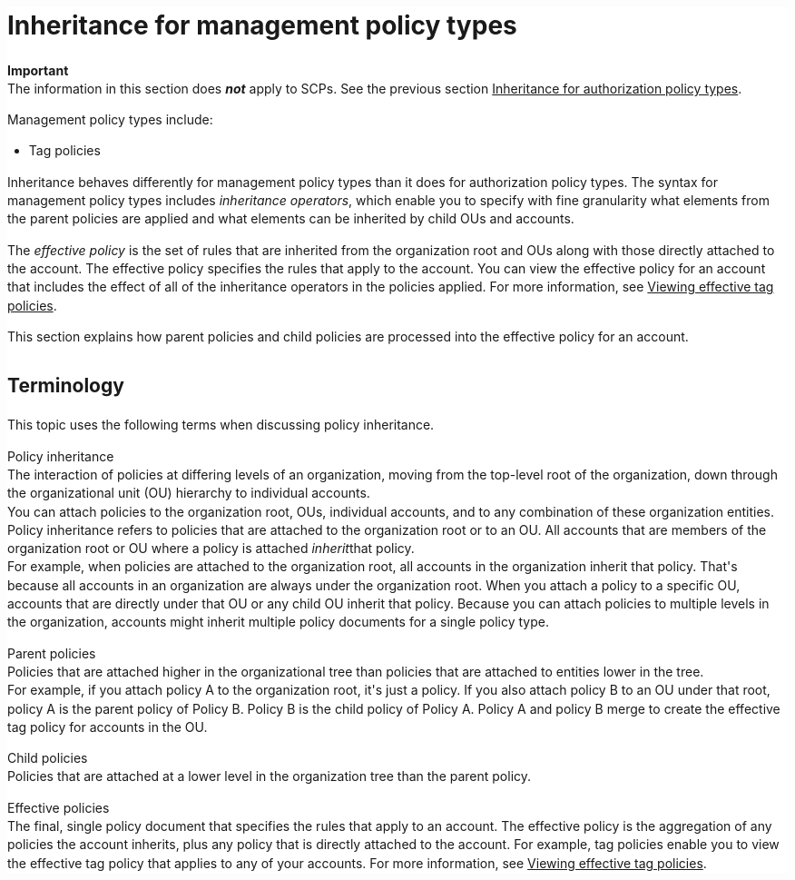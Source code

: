 # Inheritance for management policy types<a name="orgs_manage_policies_inheritance_mgmt"></a>

**Important**  
The information in this section does ***not*** apply to SCPs\. See the previous section [Inheritance for authorization policy types](orgs_manage_policies_inheritance_auth.md)\.

Management policy types include:
+ Tag policies

Inheritance behaves differently for management policy types than it does for authorization policy types\. The syntax for management policy types includes *inheritance operators*, which enable you to specify with fine granularity what elements from the parent policies are applied and what elements can be inherited by child OUs and accounts\.

The *effective policy* is the set of rules that are inherited from the organization root and OUs along with those directly attached to the account\. The effective policy specifies the rules that apply to the account\. You can view the effective policy for an account that includes the effect of all of the inheritance operators in the policies applied\. For more information, see [Viewing effective tag policies](orgs_manage_policies_tag-policies-effective.md)\.

This section explains how parent policies and child policies are processed into the effective policy for an account\. 

## Terminology<a name="inheritance-terminology"></a>

This topic uses the following terms when discussing policy inheritance\.

Policy inheritance  
The interaction of policies at differing levels of an organization, moving from the top\-level root of the organization, down through the organizational unit \(OU\) hierarchy to individual accounts\.  
You can attach policies to the organization root, OUs, individual accounts, and to any combination of these organization entities\. Policy inheritance refers to policies that are attached to the organization root or to an OU\. All accounts that are members of the organization root or OU where a policy is attached *inherit*that policy\.  
For example, when policies are attached to the organization root, all accounts in the organization inherit that policy\. That's because all accounts in an organization are always under the organization root\. When you attach a policy to a specific OU, accounts that are directly under that OU or any child OU inherit that policy\. Because you can attach policies to multiple levels in the organization, accounts might inherit multiple policy documents for a single policy type\. 

Parent policies  
Policies that are attached higher in the organizational tree than policies that are attached to entities lower in the tree\.   
For example, if you attach policy A to the organization root, it's just a policy\. If you also attach policy B to an OU under that root, policy A is the parent policy of Policy B\. Policy B is the child policy of Policy A\. Policy A and policy B merge to create the effective tag policy for accounts in the OU\.

Child policies  
Policies that are attached at a lower level in the organization tree than the parent policy\. 

Effective policies  
The final, single policy document that specifies the rules that apply to an account\. The effective policy is the aggregation of any policies the account inherits, plus any policy that is directly attached to the account\. For example, tag policies enable you to view the effective tag policy that applies to any of your accounts\. For more information, see [Viewing effective tag policies](orgs_manage_policies_tag-policies-effective.md)\.
